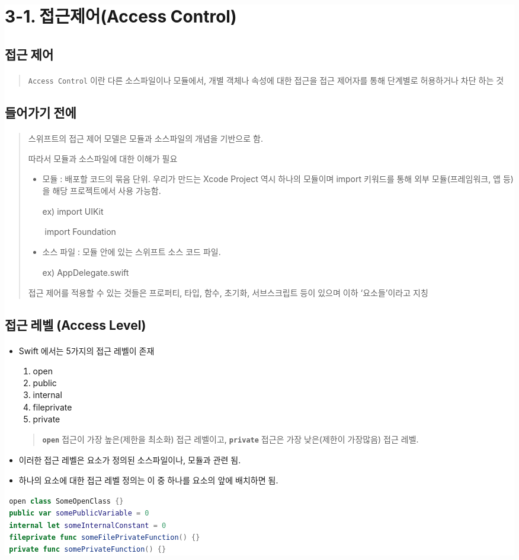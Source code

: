# 3-1. 접근제어(Access Control)



## 접근 제어

> `Access Control` 이란 다른 소스파일이나 모듈에서, 개별 객체나 속성에 대한 접근을 접근 제어자를 통해 단계별로 허용하거나 차단 하는 것  



## 들어가기 전에

> 스위프트의 접근 제어 모델은 모듈과 소스파일의 개념을 기반으로 함.
>
> 따라서 모듈과 소스파일에 대한 이해가 필요
>
> - 모듈  : 배포할 코드의 묶음 단위. 우리가 만드는 Xcode Project 역시 하나의 모듈이며 import 키워드를 통해 외부 모듈(프레임워크, 앱 등)을 해당 프로젝트에서 사용 가능함. 
>
>   ex)  import UIKit
>
>   ​	import Foundation
>
> - 소스 파일 : 모듈 안에 있는 스위프트 소스 코드 파일. 
>
>   ex) AppDelegate.swift
>
> 접근 제어를 적용할 수 있는 것들은 프로퍼티, 타입, 함수, 초기화, 서브스크립트 등이 있으며 이하 ‘요소들’이라고 지칭 



## 접근 레벨 (Access Level) 

* Swift 에서는 5가지의 접근 레벨이 존재
  1. open
  2. public
  3. internal
  4. fileprivate
  5. private

  > **`open`** 접근이 가장 높은(제한을 최소화) 접근 레벨이고, **`private`** 접근은 가장 낮은(제한이 가장많음) 접근 레벨. 

* 이러한 접근 레벨은 요소가 정의된 소스파일이나, 모듈과 관련 됨. 

* 하나의 요소에 대한 접근 레벨 정의는 이 중 하나를 요소의 앞에 배치하면 됨.  

 ~~~swift
  open class SomeOpenClass {}
  public var somePublicVariable = 0
  internal let someInternalConstant = 0
  fileprivate func someFilePrivateFunction() {}
  private func somePrivateFunction() {}
 ~~~
